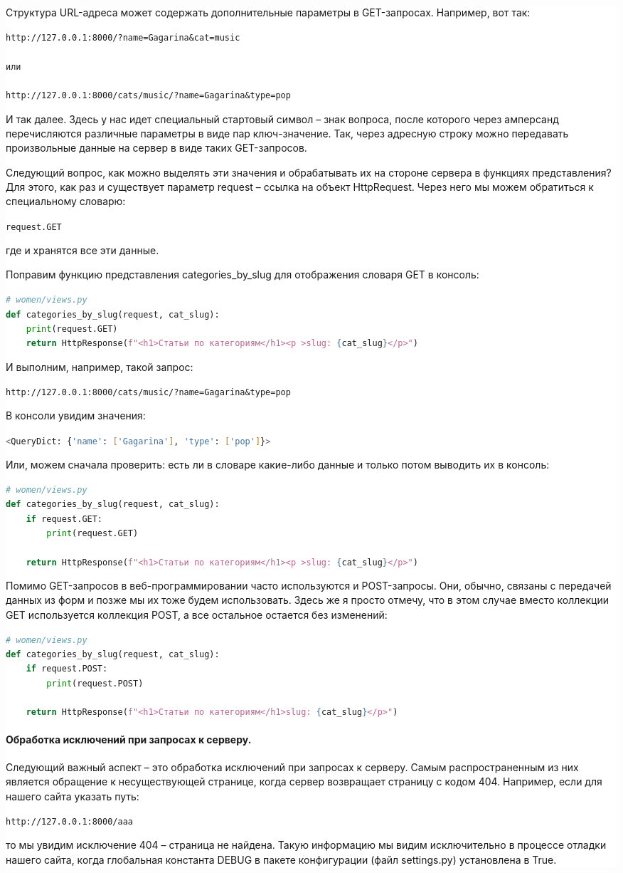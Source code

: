 Структура URL-адреса может содержать дополнительные параметры в GET-запросах. Например, вот так:
```http request
http://127.0.0.1:8000/?name=Gagarina&cat=music

или

http://127.0.0.1:8000/cats/music/?name=Gagarina&type=pop
```
И так далее. Здесь у нас идет специальный стартовый символ – знак вопроса, после которого через амперсанд перечисляются различные параметры в виде пар ключ-значение. Так, через адресную строку можно передавать произвольные данные на сервер в виде таких GET-запросов.

Следующий вопрос, как можно выделять эти значения и обрабатывать их на стороне сервера в функциях представления? Для этого, как раз и существует параметр request – ссылка на объект HttpRequest. Через него мы можем обратиться к специальному словарю:
```python
request.GET
```
где и хранятся все эти данные.

Поправим функцию представления categories_by_slug для отображения словаря GET в консоль:
```python
# women/views.py
def categories_by_slug(request, cat_slug):
    print(request.GET)
    return HttpResponse(f"<h1>Статьи по категориям</h1><p >slug: {cat_slug}</p>")
```
И выполним, например, такой запрос:
```http request
http://127.0.0.1:8000/cats/music/?name=Gagarina&type=pop
```
В консоли увидим значения:
```bash
<QueryDict: {'name': ['Gagarina'], 'type': ['pop']}>
```
Или, можем сначала проверить: есть ли в словаре какие-либо данные и только потом выводить их в консоль:
```python
# women/views.py
def categories_by_slug(request, cat_slug):
    if request.GET:
        print(request.GET)
 
    return HttpResponse(f"<h1>Статьи по категориям</h1><p >slug: {cat_slug}</p>")
```
Помимо GET-запросов в веб-программировании часто используются и POST-запросы. Они, обычно, связаны с передачей данных из форм и позже мы их тоже будем использовать. Здесь же я просто отмечу, что в этом случае вместо коллекции GET используется коллекция POST, а все остальное остается без изменений:
```python
# women/views.py
def categories_by_slug(request, cat_slug):
    if request.POST:
        print(request.POST)
 
    return HttpResponse(f"<h1>Статьи по категориям</h1>slug: {cat_slug}</p>")
```
#### **Обработка исключений при запросах к серверу.**
Следующий важный аспект – это обработка исключений при запросах к серверу. Самым распространенным из них является обращение к несуществующей странице, когда сервер возвращает страницу с кодом 404. Например, если для нашего сайта указать путь:
```http request
http://127.0.0.1:8000/aaa
```
то мы увидим исключение 404 – страница не найдена. Такую информацию мы видим исключительно в процессе отладки нашего сайта, когда глобальная константа DEBUG в пакете конфигурации (файл settings.py) установлена в True.
